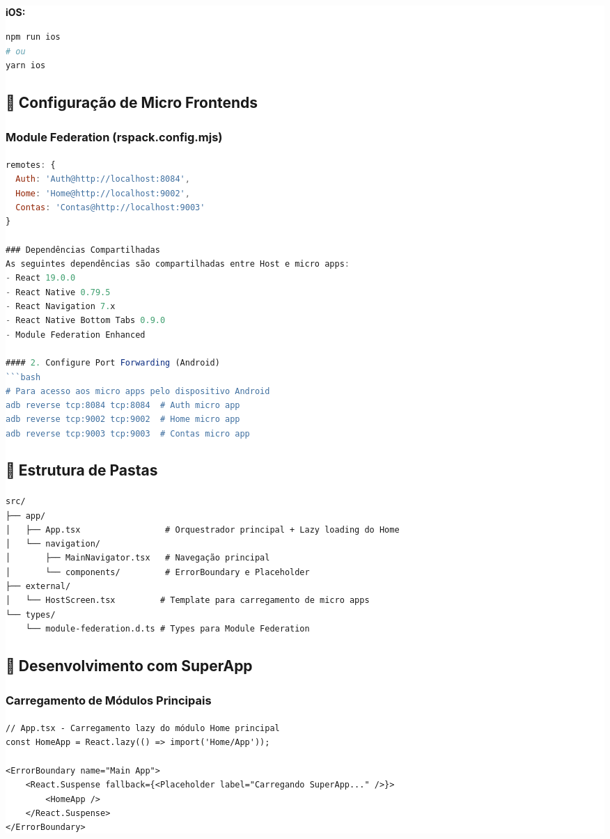 **iOS:**
```bash
npm run ios
# ou
yarn ios
```

## 🔧 Configuração de Micro Frontends

### Module Federation (rspack.config.mjs)
```javascript
remotes: {
  Auth: 'Auth@http://localhost:8084',
  Home: 'Home@http://localhost:9002',
  Contas: 'Contas@http://localhost:9003'
}

### Dependências Compartilhadas
As seguintes dependências são compartilhadas entre Host e micro apps:
- React 19.0.0
- React Native 0.79.5
- React Navigation 7.x
- React Native Bottom Tabs 0.9.0
- Module Federation Enhanced

#### 2. Configure Port Forwarding (Android)
```bash
# Para acesso aos micro apps pelo dispositivo Android
adb reverse tcp:8084 tcp:8084  # Auth micro app
adb reverse tcp:9002 tcp:9002  # Home micro app  
adb reverse tcp:9003 tcp:9003  # Contas micro app
```

## 📂 Estrutura de Pastas

```
src/
├── app/
│   ├── App.tsx                 # Orquestrador principal + Lazy loading do Home
│   └── navigation/
│       ├── MainNavigator.tsx   # Navegação principal
│       └── components/         # ErrorBoundary e Placeholder
├── external/
│   └── HostScreen.tsx         # Template para carregamento de micro apps
└── types/
    └── module-federation.d.ts # Types para Module Federation
```

## 🧪 Desenvolvimento com SuperApp

### Carregamento de Módulos Principais
```tsx
// App.tsx - Carregamento lazy do módulo Home principal
const HomeApp = React.lazy(() => import('Home/App'));

<ErrorBoundary name="Main App">
    <React.Suspense fallback={<Placeholder label="Carregando SuperApp..." />}>
        <HomeApp />
    </React.Suspense>
</ErrorBoundary>
```
